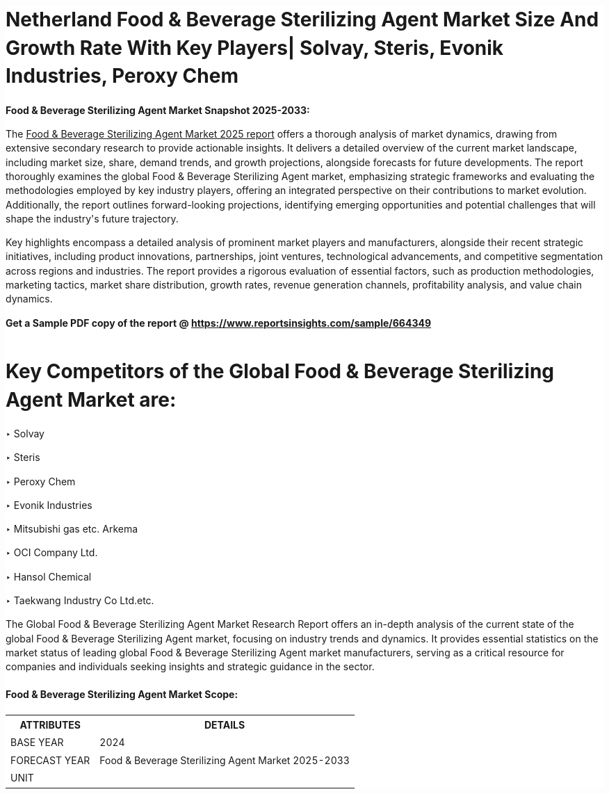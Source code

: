 # Netherland Food & Beverage Sterilizing Agent Market Size And Growth Rate With Key Players| Solvay, Steris, Evonik Industries, Peroxy Chem

<strong>Food & Beverage Sterilizing Agent Market Snapshot 2025-2033:</strong>

 The <a href=https://www.reportsinsights.com/sample/664349>Food & Beverage Sterilizing Agent Market 2025 report</a> offers a thorough analysis of market dynamics, drawing from extensive secondary research to provide actionable insights. It delivers a detailed overview of the current market landscape, including market size, share, demand trends, and growth projections, alongside forecasts for future developments. The report thoroughly examines the global Food & Beverage Sterilizing Agent market, emphasizing strategic frameworks and evaluating the methodologies employed by key industry players, offering an integrated perspective on their contributions to market evolution. Additionally, the report outlines forward-looking projections, identifying emerging opportunities and potential challenges that will shape the industry's future trajectory.

Key highlights encompass a detailed analysis of prominent market players and manufacturers, alongside their recent strategic initiatives, including product innovations, partnerships, joint ventures, technological advancements, and competitive segmentation across regions and industries. The report provides a rigorous evaluation of essential factors, such as production methodologies, marketing tactics, market share distribution, growth rates, revenue generation channels, profitability analysis, and value chain dynamics.

<strong>Get a Sample PDF copy of the report @ <a href=https://www.reportsinsights.com/sample/664349>https://www.reportsinsights.com/sample/664349</a></strong>

# <strong>Key Competitors of the Global Food & Beverage Sterilizing Agent Market are:</strong>

‣ Solvay

‣ Steris

‣ Peroxy Chem

‣ Evonik Industries

‣ Mitsubishi gas etc. Arkema

‣ OCI Company Ltd.

‣ Hansol Chemical

‣ Taekwang Industry Co Ltd.etc.

The Global Food & Beverage Sterilizing Agent Market Research Report offers an in-depth analysis of the current state of the global Food & Beverage Sterilizing Agent market, focusing on industry trends and dynamics. It provides essential statistics on the market status of leading global Food & Beverage Sterilizing Agent market manufacturers, serving as a critical resource for companies and individuals seeking insights and strategic guidance in the sector.

<h4>Food & Beverage Sterilizing Agent Market Scope:</h4>
<table>
<tr>
<th>ATTRIBUTES</th>
<th>DETAILS</th>
</tr>
<tr>
<td>BASE YEAR</td>
<td>2024</td>
</tr>
<tr>
<td>FORECAST YEAR</td>
<td>Food & Beverage Sterilizing Agent Market 2025-2033</td>
</tr>
<tr>
<td>UNIT</td>